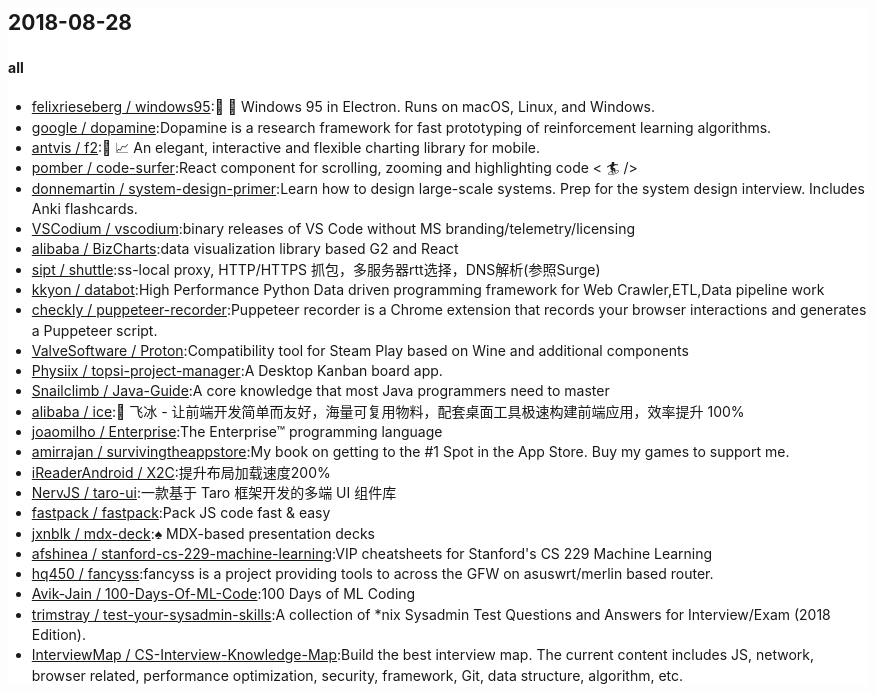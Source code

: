 ## 2018-08-28

#### all
* [felixrieseberg / windows95](https://github.com/felixrieseberg/windows95):💩 🚀 Windows 95 in Electron. Runs on macOS, Linux, and Windows.
* [google / dopamine](https://github.com/google/dopamine):Dopamine is a research framework for fast prototyping of reinforcement learning algorithms.
* [antvis / f2](https://github.com/antvis/f2):📱 📈 An elegant, interactive and flexible charting library for mobile.
* [pomber / code-surfer](https://github.com/pomber/code-surfer):React component for scrolling, zooming and highlighting code < 🏄 />
* [donnemartin / system-design-primer](https://github.com/donnemartin/system-design-primer):Learn how to design large-scale systems. Prep for the system design interview. Includes Anki flashcards.
* [VSCodium / vscodium](https://github.com/VSCodium/vscodium):binary releases of VS Code without MS branding/telemetry/licensing
* [alibaba / BizCharts](https://github.com/alibaba/BizCharts):data visualization library based G2 and React
* [sipt / shuttle](https://github.com/sipt/shuttle):ss-local proxy, HTTP/HTTPS 抓包，多服务器rtt选择，DNS解析(参照Surge)
* [kkyon / databot](https://github.com/kkyon/databot):High Performance Python Data driven programming framework for Web Crawler,ETL,Data pipeline work
* [checkly / puppeteer-recorder](https://github.com/checkly/puppeteer-recorder):Puppeteer recorder is a Chrome extension that records your browser interactions and generates a Puppeteer script.
* [ValveSoftware / Proton](https://github.com/ValveSoftware/Proton):Compatibility tool for Steam Play based on Wine and additional components
* [Physiix / topsi-project-manager](https://github.com/Physiix/topsi-project-manager):A Desktop Kanban board app.
* [Snailclimb / Java-Guide](https://github.com/Snailclimb/Java-Guide):A core knowledge that most Java programmers need to master
* [alibaba / ice](https://github.com/alibaba/ice):🚀 飞冰 - 让前端开发简单而友好，海量可复用物料，配套桌面工具极速构建前端应用，效率提升 100%
* [joaomilho / Enterprise](https://github.com/joaomilho/Enterprise):The Enterprise™ programming language
* [amirrajan / survivingtheappstore](https://github.com/amirrajan/survivingtheappstore):My book on getting to the #1 Spot in the App Store. Buy my games to support me.
* [iReaderAndroid / X2C](https://github.com/iReaderAndroid/X2C):提升布局加载速度200%
* [NervJS / taro-ui](https://github.com/NervJS/taro-ui):一款基于 Taro 框架开发的多端 UI 组件库
* [fastpack / fastpack](https://github.com/fastpack/fastpack):Pack JS code fast & easy
* [jxnblk / mdx-deck](https://github.com/jxnblk/mdx-deck):♠️ MDX-based presentation decks
* [afshinea / stanford-cs-229-machine-learning](https://github.com/afshinea/stanford-cs-229-machine-learning):VIP cheatsheets for Stanford's CS 229 Machine Learning
* [hq450 / fancyss](https://github.com/hq450/fancyss):fancyss is a project providing tools to across the GFW on asuswrt/merlin based router.
* [Avik-Jain / 100-Days-Of-ML-Code](https://github.com/Avik-Jain/100-Days-Of-ML-Code):100 Days of ML Coding
* [trimstray / test-your-sysadmin-skills](https://github.com/trimstray/test-your-sysadmin-skills):A collection of *nix Sysadmin Test Questions and Answers for Interview/Exam (2018 Edition).
* [InterviewMap / CS-Interview-Knowledge-Map](https://github.com/InterviewMap/CS-Interview-Knowledge-Map):Build the best interview map. The current content includes JS, network, browser related, performance optimization, security, framework, Git, data structure, algorithm, etc.
